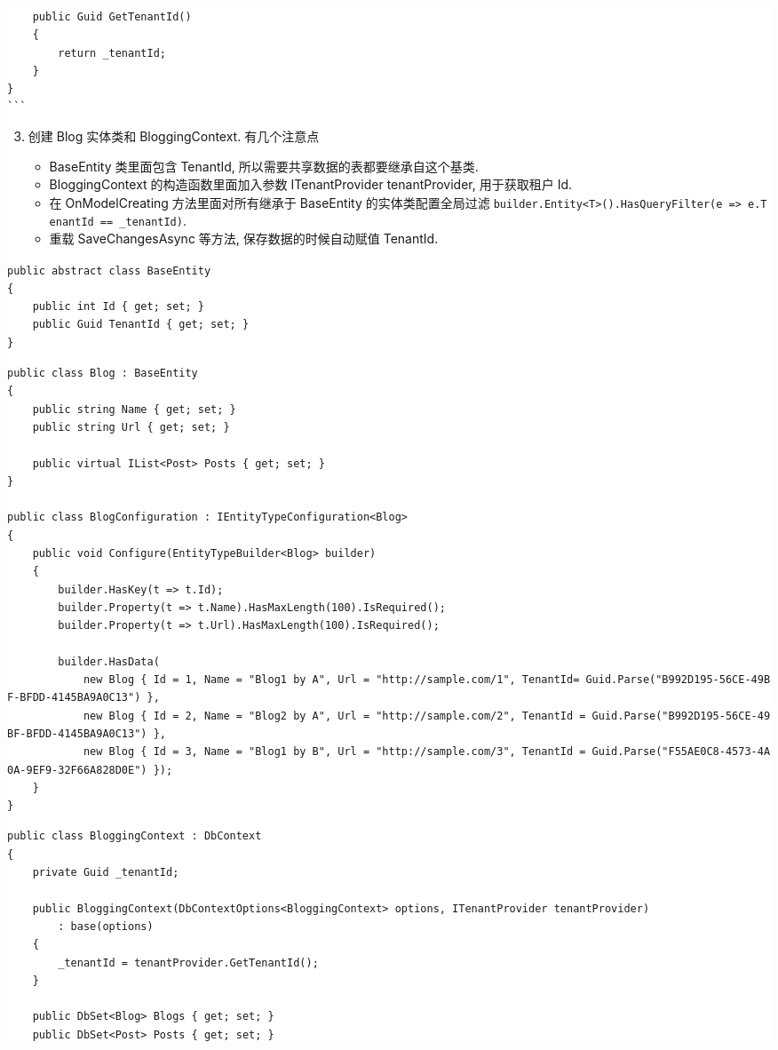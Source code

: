         public Guid GetTenantId()
        {
            return _tenantId;
        }
    }
    ```

3. 创建 Blog 实体类和 BloggingContext. 有几个注意点

    - BaseEntity 类里面包含 TenantId, 所以需要共享数据的表都要继承自这个基类.
    - BloggingContext 的构造函数里面加入参数 ITenantProvider tenantProvider, 用于获取租户 Id.
    - 在 OnModelCreating 方法里面对所有继承于 BaseEntity 的实体类配置全局过滤 `builder.Entity<T>().HasQueryFilter(e => e.TenantId == _tenantId)`.
    - 重载 SaveChangesAsync 等方法, 保存数据的时候自动赋值 TenantId.
    
    
```
public abstract class BaseEntity
{
    public int Id { get; set; }
    public Guid TenantId { get; set; }
}
```
    
```
public class Blog : BaseEntity
{
    public string Name { get; set; }
    public string Url { get; set; }

    public virtual IList<Post> Posts { get; set; }
}

public class BlogConfiguration : IEntityTypeConfiguration<Blog>
{
    public void Configure(EntityTypeBuilder<Blog> builder)
    {
        builder.HasKey(t => t.Id);
        builder.Property(t => t.Name).HasMaxLength(100).IsRequired();
        builder.Property(t => t.Url).HasMaxLength(100).IsRequired();

        builder.HasData(
            new Blog { Id = 1, Name = "Blog1 by A", Url = "http://sample.com/1", TenantId= Guid.Parse("B992D195-56CE-49BF-BFDD-4145BA9A0C13") },
            new Blog { Id = 2, Name = "Blog2 by A", Url = "http://sample.com/2", TenantId = Guid.Parse("B992D195-56CE-49BF-BFDD-4145BA9A0C13") },
            new Blog { Id = 3, Name = "Blog1 by B", Url = "http://sample.com/3", TenantId = Guid.Parse("F55AE0C8-4573-4A0A-9EF9-32F66A828D0E") });
    }
}
```

```
public class BloggingContext : DbContext
{
    private Guid _tenantId;

    public BloggingContext(DbContextOptions<BloggingContext> options, ITenantProvider tenantProvider)
        : base(options)
    {
        _tenantId = tenantProvider.GetTenantId();
    }

    public DbSet<Blog> Blogs { get; set; }
    public DbSet<Post> Posts { get; set; }

```